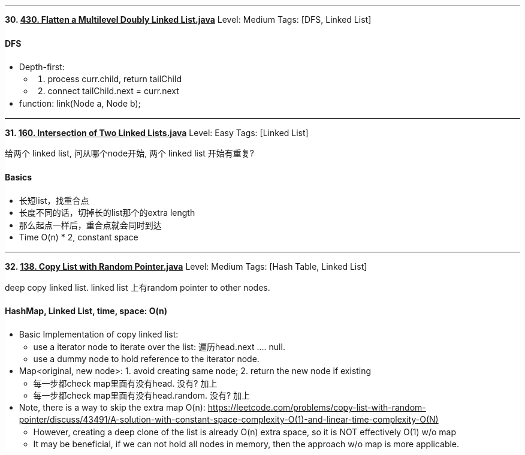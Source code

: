 


---

**30. [430. Flatten a Multilevel Doubly Linked List.java](https://github.com/awangdev/LintCode/blob/master/Java/430.%20Flatten%20a%20Multilevel%20Doubly%20Linked%20List.java)**      Level: Medium      Tags: [DFS, Linked List]
      

#### DFS
- Depth-first:
    - 1) process curr.child, return tailChild
    - 2) connect tailChild.next = curr.next
- function: link(Node a, Node b);



---

**31. [160. Intersection of Two Linked Lists.java](https://github.com/awangdev/LintCode/blob/master/Java/160.%20Intersection%20of%20Two%20Linked%20Lists.java)**      Level: Easy      Tags: [Linked List]
      
给两个 linked list, 问从哪个node开始, 两个 linked list 开始有重复?

#### Basics
- 长短list，找重合点
- 长度不同的话，切掉长的list那个的extra length
- 那么起点一样后，重合点就会同时到达
- Time O(n) * 2, constant space



---

**32. [138. Copy List with Random Pointer.java](https://github.com/awangdev/LintCode/blob/master/Java/138.%20Copy%20List%20with%20Random%20Pointer.java)**      Level: Medium      Tags: [Hash Table, Linked List]
      

deep copy linked list. linked list 上有random pointer to other nodes.

#### HashMap, Linked List, time, space: O(n)
- Basic Implementation of copy linked list:
    - use a iterator node to iterate over the list: 遍历head.next .... null.    
    - use a dummy node to hold reference to the iterator node.
- Map<original, new node>: 1. avoid creating same node; 2. return the new node if existing
    - 每一步都check map里面有没有head. 没有? 加上
    - 每一步都check map里面有没有head.random. 没有? 加上
- Note, there is a way to skip the extra map O(n): https://leetcode.com/problems/copy-list-with-random-pointer/discuss/43491/A-solution-with-constant-space-complexity-O(1)-and-linear-time-complexity-O(N)
    - However, creating a deep clone of the list is already O(n) extra space, so it is NOT effectively O(1) w/o map
    - It may be beneficial, if we can not hold all nodes in memory, then the approach w/o map is more applicable.
